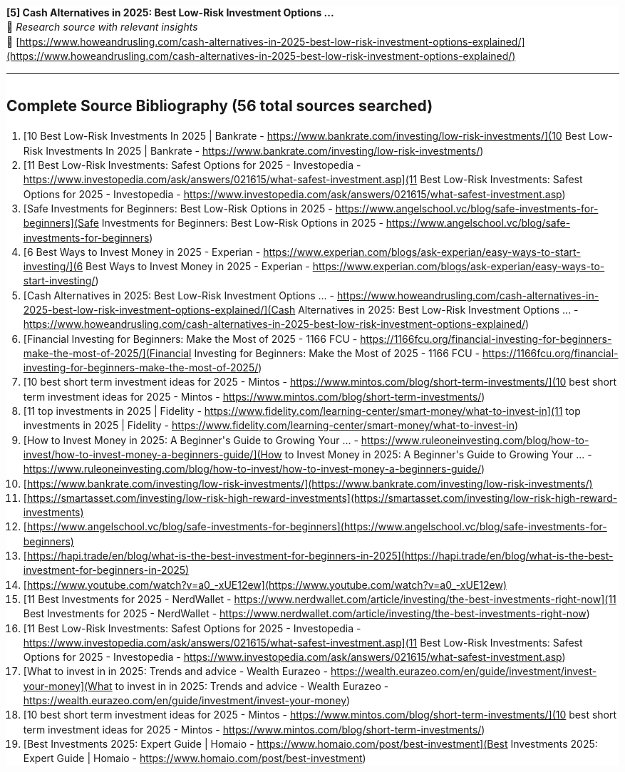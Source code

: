 <a id="ref-5"></a>**[5] Cash Alternatives in 2025: Best Low-Risk Investment Options ...**  
📄 *Research source with relevant insights*  
🔗 [https://www.howeandrusling.com/cash-alternatives-in-2025-best-low-risk-investment-options-explained/](https://www.howeandrusling.com/cash-alternatives-in-2025-best-low-risk-investment-options-explained/)

---

## Complete Source Bibliography (56 total sources searched)

1. [10 Best Low-Risk Investments In 2025 | Bankrate - https://www.bankrate.com/investing/low-risk-investments/](10 Best Low-Risk Investments In 2025 | Bankrate - https://www.bankrate.com/investing/low-risk-investments/)
2. [11 Best Low-Risk Investments: Safest Options for 2025 - Investopedia - https://www.investopedia.com/ask/answers/021615/what-safest-investment.asp](11 Best Low-Risk Investments: Safest Options for 2025 - Investopedia - https://www.investopedia.com/ask/answers/021615/what-safest-investment.asp)
3. [Safe Investments for Beginners: Best Low-Risk Options in 2025 - https://www.angelschool.vc/blog/safe-investments-for-beginners](Safe Investments for Beginners: Best Low-Risk Options in 2025 - https://www.angelschool.vc/blog/safe-investments-for-beginners)
4. [6 Best Ways to Invest Money in 2025 - Experian - https://www.experian.com/blogs/ask-experian/easy-ways-to-start-investing/](6 Best Ways to Invest Money in 2025 - Experian - https://www.experian.com/blogs/ask-experian/easy-ways-to-start-investing/)
5. [Cash Alternatives in 2025: Best Low-Risk Investment Options ... - https://www.howeandrusling.com/cash-alternatives-in-2025-best-low-risk-investment-options-explained/](Cash Alternatives in 2025: Best Low-Risk Investment Options ... - https://www.howeandrusling.com/cash-alternatives-in-2025-best-low-risk-investment-options-explained/)
6. [Financial Investing for Beginners: Make the Most of 2025 - 1166 FCU - https://1166fcu.org/financial-investing-for-beginners-make-the-most-of-2025/](Financial Investing for Beginners: Make the Most of 2025 - 1166 FCU - https://1166fcu.org/financial-investing-for-beginners-make-the-most-of-2025/)
7. [10 best short term investment ideas for 2025 - Mintos - https://www.mintos.com/blog/short-term-investments/](10 best short term investment ideas for 2025 - Mintos - https://www.mintos.com/blog/short-term-investments/)
8. [11 top investments in 2025 | Fidelity - https://www.fidelity.com/learning-center/smart-money/what-to-invest-in](11 top investments in 2025 | Fidelity - https://www.fidelity.com/learning-center/smart-money/what-to-invest-in)
9. [How to Invest Money in 2025: A Beginner's Guide to Growing Your ... - https://www.ruleoneinvesting.com/blog/how-to-invest/how-to-invest-money-a-beginners-guide/](How to Invest Money in 2025: A Beginner's Guide to Growing Your ... - https://www.ruleoneinvesting.com/blog/how-to-invest/how-to-invest-money-a-beginners-guide/)
10. [https://www.bankrate.com/investing/low-risk-investments/](https://www.bankrate.com/investing/low-risk-investments/)
11. [https://smartasset.com/investing/low-risk-high-reward-investments](https://smartasset.com/investing/low-risk-high-reward-investments)
12. [https://www.angelschool.vc/blog/safe-investments-for-beginners](https://www.angelschool.vc/blog/safe-investments-for-beginners)
13. [https://hapi.trade/en/blog/what-is-the-best-investment-for-beginners-in-2025](https://hapi.trade/en/blog/what-is-the-best-investment-for-beginners-in-2025)
14. [https://www.youtube.com/watch?v=a0_-xUE12ew](https://www.youtube.com/watch?v=a0_-xUE12ew)
15. [11 Best Investments for 2025 - NerdWallet - https://www.nerdwallet.com/article/investing/the-best-investments-right-now](11 Best Investments for 2025 - NerdWallet - https://www.nerdwallet.com/article/investing/the-best-investments-right-now)
16. [11 Best Low-Risk Investments: Safest Options for 2025 - Investopedia - https://www.investopedia.com/ask/answers/021615/what-safest-investment.asp](11 Best Low-Risk Investments: Safest Options for 2025 - Investopedia - https://www.investopedia.com/ask/answers/021615/what-safest-investment.asp)
17. [What to invest in in 2025: Trends and advice - Wealth Eurazeo - https://wealth.eurazeo.com/en/guide/investment/invest-your-money](What to invest in in 2025: Trends and advice - Wealth Eurazeo - https://wealth.eurazeo.com/en/guide/investment/invest-your-money)
18. [10 best short term investment ideas for 2025 - Mintos - https://www.mintos.com/blog/short-term-investments/](10 best short term investment ideas for 2025 - Mintos - https://www.mintos.com/blog/short-term-investments/)
19. [Best Investments 2025: Expert Guide | Homaio - https://www.homaio.com/post/best-investment](Best Investments 2025: Expert Guide | Homaio - https://www.homaio.com/post/best-investment)